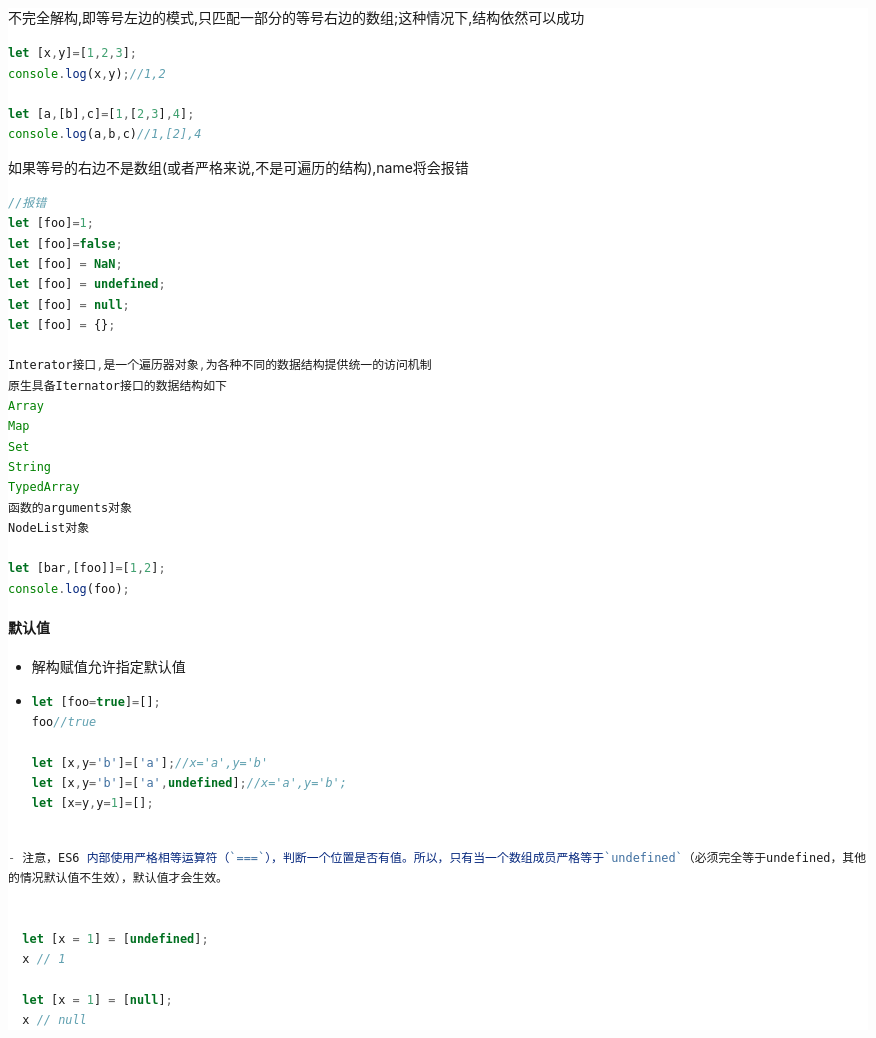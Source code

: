 不完全解构,即等号左边的模式,只匹配一部分的等号右边的数组;这种情况下,结构依然可以成功

```js
let [x,y]=[1,2,3];
console.log(x,y);//1,2

let [a,[b],c]=[1,[2,3],4];
console.log(a,b,c)//1,[2],4
```

如果等号的右边不是数组(或者严格来说,不是可遍历的结构),name将会报错

```js
//报错
let [foo]=1;
let [foo]=false;
let [foo] = NaN;
let [foo] = undefined;
let [foo] = null;
let [foo] = {};

Interator接口,是一个遍历器对象,为各种不同的数据结构提供统一的访问机制
原生具备Iternator接口的数据结构如下
Array
Map
Set
String
TypedArray
函数的arguments对象
NodeList对象

let [bar,[foo]]=[1,2];
console.log(foo);
```

#### 默认值

+ 解构赋值允许指定默认值

+ ```js
  let [foo=true]=[];
  foo//true
  
  let [x,y='b']=['a'];//x='a',y='b'
  let [x,y='b']=['a',undefined];//x='a',y='b';
  let [x=y,y=1]=[];
  ```

```js
  
- 注意，ES6 内部使用严格相等运算符（`===`），判断一个位置是否有值。所以，只有当一个数组成员严格等于`undefined`（必须完全等于undefined，其他的情况默认值不生效），默认值才会生效。


  let [x = 1] = [undefined];
  x // 1
  
  let [x = 1] = [null];
  x // null
```
